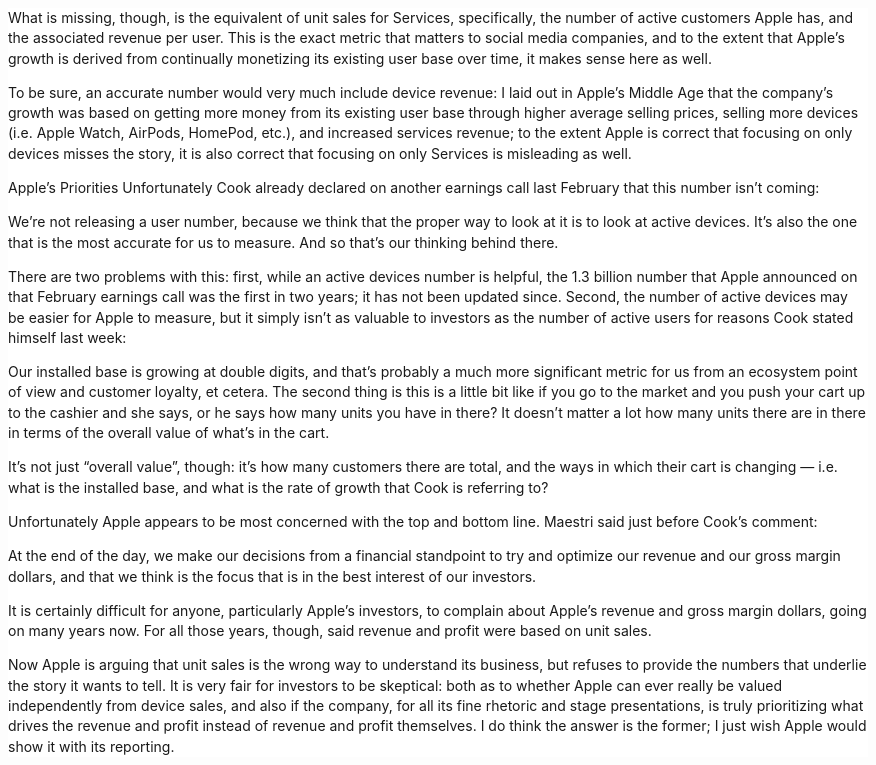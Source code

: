 What is missing, though, is the equivalent of unit sales for Services, specifically, the number of active customers Apple has, and the associated revenue per user. This is the exact metric that matters to social media companies, and to the extent that Apple’s growth is derived from continually monetizing its existing user base over time, it makes sense here as well.

To be sure, an accurate number would very much include device revenue: I laid out in Apple’s Middle Age that the company’s growth was based on getting more money from its existing user base through higher average selling prices, selling more devices (i.e. Apple Watch, AirPods, HomePod, etc.), and increased services revenue; to the extent Apple is correct that focusing on only devices misses the story, it is also correct that focusing on only Services is misleading as well.

Apple’s Priorities
Unfortunately Cook already declared on another earnings call last February that this number isn’t coming:

We’re not releasing a user number, because we think that the proper way to look at it is to look at active devices. It’s also the one that is the most accurate for us to measure. And so that’s our thinking behind there.

There are two problems with this: first, while an active devices number is helpful, the 1.3 billion number that Apple announced on that February earnings call was the first in two years; it has not been updated since. Second, the number of active devices may be easier for Apple to measure, but it simply isn’t as valuable to investors as the number of active users for reasons Cook stated himself last week:

Our installed base is growing at double digits, and that’s probably a much more significant metric for us from an ecosystem point of view and customer loyalty, et cetera. The second thing is this is a little bit like if you go to the market and you push your cart up to the cashier and she says, or he says how many units you have in there? It doesn’t matter a lot how many units there are in there in terms of the overall value of what’s in the cart.

It’s not just “overall value”, though: it’s how many customers there are total, and the ways in which their cart is changing — i.e. what is the installed base, and what is the rate of growth that Cook is referring to?

Unfortunately Apple appears to be most concerned with the top and bottom line. Maestri said just before Cook’s comment:

At the end of the day, we make our decisions from a financial standpoint to try and optimize our revenue and our gross margin dollars, and that we think is the focus that is in the best interest of our investors.

It is certainly difficult for anyone, particularly Apple’s investors, to complain about Apple’s revenue and gross margin dollars, going on many years now. For all those years, though, said revenue and profit were based on unit sales.

Now Apple is arguing that unit sales is the wrong way to understand its business, but refuses to provide the numbers that underlie the story it wants to tell. It is very fair for investors to be skeptical: both as to whether Apple can ever really be valued independently from device sales, and also if the company, for all its fine rhetoric and stage presentations, is truly prioritizing what drives the revenue and profit instead of revenue and profit themselves. I do think the answer is the former; I just wish Apple would show it with its reporting.
